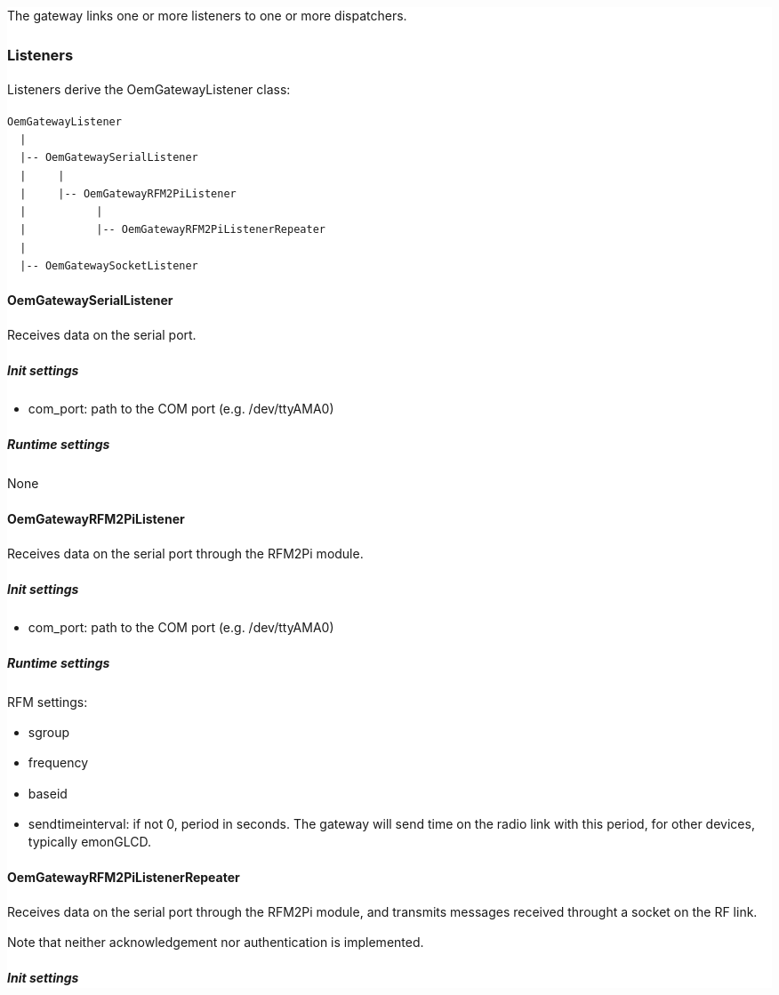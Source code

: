 The gateway links one or more listeners to one or more dispatchers.

### Listeners

Listeners derive the OemGatewayListener class:

    OemGatewayListener
      |
      |-- OemGatewaySerialListener
      |     |
      |     |-- OemGatewayRFM2PiListener
      |           |
      |           |-- OemGatewayRFM2PiListenerRepeater
      |
      |-- OemGatewaySocketListener

#### OemGatewaySerialListener 

Receives data on the serial port.

##### Init settings

* com_port: path to the COM port (e.g. /dev/ttyAMA0)

##### Runtime settings

None

#### OemGatewayRFM2PiListener 

Receives data on the serial port through the RFM2Pi module.

##### Init settings

* com_port: path to the COM port (e.g. /dev/ttyAMA0)

##### Runtime settings

RFM settings:
* sgroup
* frequency
* baseid

* sendtimeinterval: if not 0, period in seconds. The gateway will send time 
on the radio link with this period, for other devices, typically emonGLCD.

#### OemGatewayRFM2PiListenerRepeater

Receives data on the serial port through the RFM2Pi module, and transmits 
messages received throught a socket on the RF link.

Note that neither acknowledgement nor authentication is implemented.

##### Init settings
